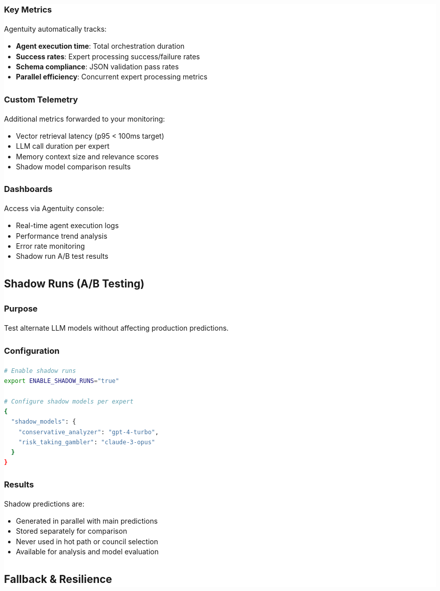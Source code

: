 ### Key Metrics

Agentuity automatically tracks:
- **Agent execution time**: Total orchestration duration
- **Success rates**: Expert processing success/failure rates
- **Schema compliance**: JSON validation pass rates
- **Parallel efficiency**: Concurrent expert processing metrics

### Custom Telemetry

Additional metrics forwarded to your monitoring:
- Vector retrieval latency (p95 < 100ms target)
- LLM call duration per expert
- Memory context size and relevance scores
- Shadow model comparison results

### Dashboards

Access via Agentuity console:
- Real-time agent execution logs
- Performance trend analysis
- Error rate monitoring
- Shadow run A/B test results

## Shadow Runs (A/B Testing)

### Purpose
Test alternate LLM models without affecting production predictions.

### Configuration
```bash
# Enable shadow runs
export ENABLE_SHADOW_RUNS="true"

# Configure shadow models per expert
{
  "shadow_models": {
    "conservative_analyzer": "gpt-4-turbo",
    "risk_taking_gambler": "claude-3-opus"
  }
}
```

### Results
Shadow predictions are:
- Generated in parallel with main predictions
- Stored separately for comparison
- Never used in hot path or council selection
- Available for analysis and model evaluation

## Fallback & Resilience
